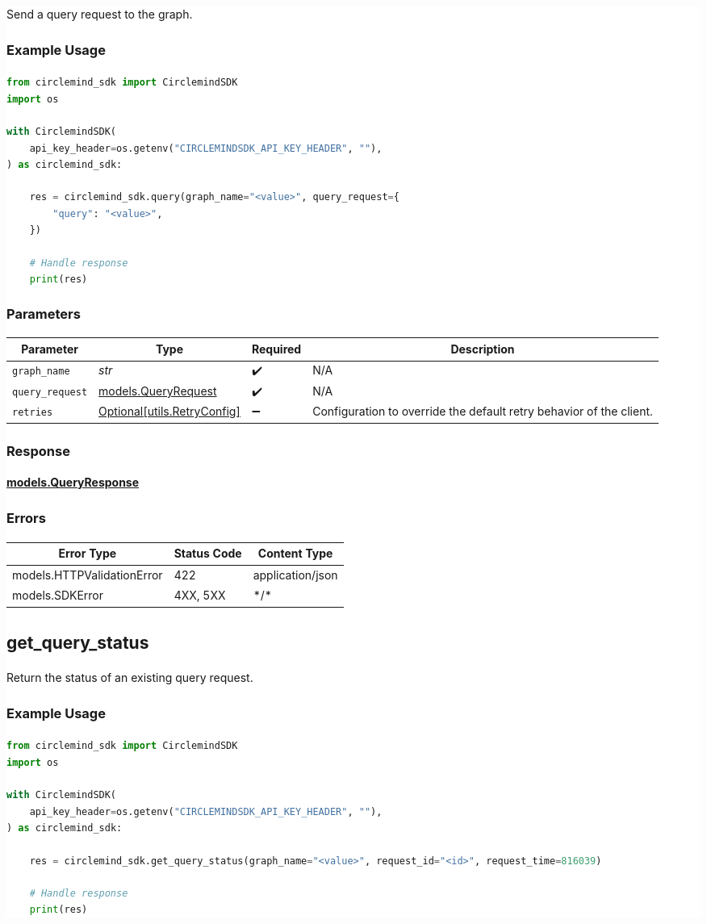Send a query request to the graph.

### Example Usage

```python
from circlemind_sdk import CirclemindSDK
import os

with CirclemindSDK(
    api_key_header=os.getenv("CIRCLEMINDSDK_API_KEY_HEADER", ""),
) as circlemind_sdk:

    res = circlemind_sdk.query(graph_name="<value>", query_request={
        "query": "<value>",
    })

    # Handle response
    print(res)

```

### Parameters

| Parameter                                                           | Type                                                                | Required                                                            | Description                                                         |
| ------------------------------------------------------------------- | ------------------------------------------------------------------- | ------------------------------------------------------------------- | ------------------------------------------------------------------- |
| `graph_name`                                                        | *str*                                                               | :heavy_check_mark:                                                  | N/A                                                                 |
| `query_request`                                                     | [models.QueryRequest](../../models/queryrequest.md)                 | :heavy_check_mark:                                                  | N/A                                                                 |
| `retries`                                                           | [Optional[utils.RetryConfig]](../../models/utils/retryconfig.md)    | :heavy_minus_sign:                                                  | Configuration to override the default retry behavior of the client. |

### Response

**[models.QueryResponse](../../models/queryresponse.md)**

### Errors

| Error Type                 | Status Code                | Content Type               |
| -------------------------- | -------------------------- | -------------------------- |
| models.HTTPValidationError | 422                        | application/json           |
| models.SDKError            | 4XX, 5XX                   | \*/\*                      |

## get_query_status

Return the status of an existing query request.

### Example Usage

```python
from circlemind_sdk import CirclemindSDK
import os

with CirclemindSDK(
    api_key_header=os.getenv("CIRCLEMINDSDK_API_KEY_HEADER", ""),
) as circlemind_sdk:

    res = circlemind_sdk.get_query_status(graph_name="<value>", request_id="<id>", request_time=816039)

    # Handle response
    print(res)

```

